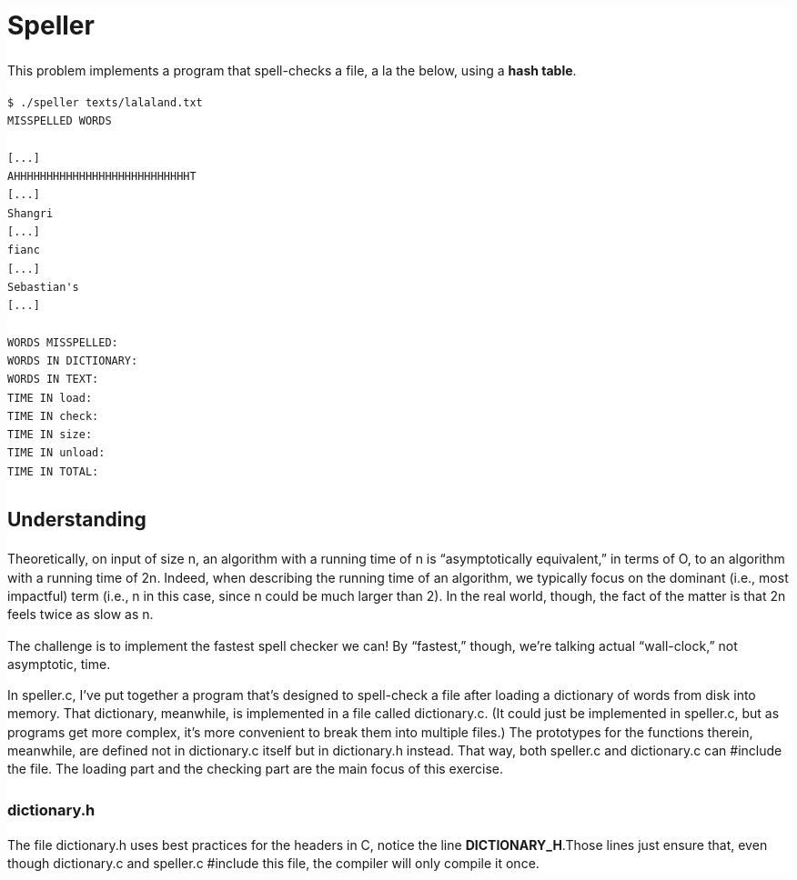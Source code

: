 # Speller

This problem implements a program that spell-checks a file, a la the below, using a **hash table**.

```lang-Bash
$ ./speller texts/lalaland.txt
MISSPELLED WORDS

[...]
AHHHHHHHHHHHHHHHHHHHHHHHHHHHT
[...]
Shangri
[...]
fianc
[...]
Sebastian's
[...]

WORDS MISSPELLED:
WORDS IN DICTIONARY:
WORDS IN TEXT:
TIME IN load:
TIME IN check:
TIME IN size:
TIME IN unload:
TIME IN TOTAL:
```

## Understanding

Theoretically, on input of size n, an algorithm with a running time of n is “asymptotically equivalent,” in terms of O, to an algorithm with a running time of 2n. Indeed, when describing the running time of an algorithm, we typically focus on the dominant (i.e., most impactful) term (i.e., n in this case, since n could be much larger than 2). In the real world, though, the fact of the matter is that 2n feels twice as slow as n.

The challenge is to implement the fastest spell checker we can! By “fastest,” though, we’re talking actual “wall-clock,” not asymptotic, time.

In speller.c, I’ve put together a program that’s designed to spell-check a file after loading a dictionary of words from disk into memory. That dictionary, meanwhile, is implemented in a file called dictionary.c. (It could just be implemented in speller.c, but as programs get more complex, it’s more convenient to break them into multiple files.) The prototypes for the functions therein, meanwhile, are defined not in dictionary.c itself but in dictionary.h instead. That way, both speller.c and dictionary.c can #include the file. The loading part and the checking part are the main focus of this exercise.

### dictionary.h

The file dictionary.h uses best practices for the headers in C, notice the line **DICTIONARY_H**.Those lines just ensure that, even though dictionary.c and speller.c #include this file, the compiler will only compile it once.
